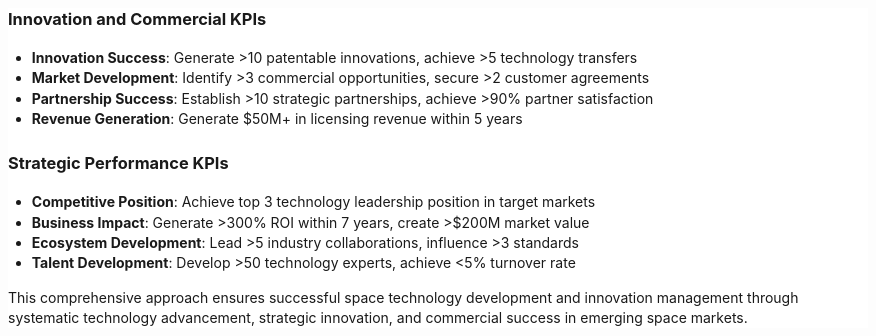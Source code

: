 ### Innovation and Commercial KPIs
- **Innovation Success**: Generate >10 patentable innovations, achieve >5 technology transfers
- **Market Development**: Identify >3 commercial opportunities, secure >2 customer agreements
- **Partnership Success**: Establish >10 strategic partnerships, achieve >90% partner satisfaction
- **Revenue Generation**: Generate $50M+ in licensing revenue within 5 years

### Strategic Performance KPIs
- **Competitive Position**: Achieve top 3 technology leadership position in target markets
- **Business Impact**: Generate >300% ROI within 7 years, create >$200M market value
- **Ecosystem Development**: Lead >5 industry collaborations, influence >3 standards
- **Talent Development**: Develop >50 technology experts, achieve <5% turnover rate

This comprehensive approach ensures successful space technology development and innovation management through systematic technology advancement, strategic innovation, and commercial success in emerging space markets.